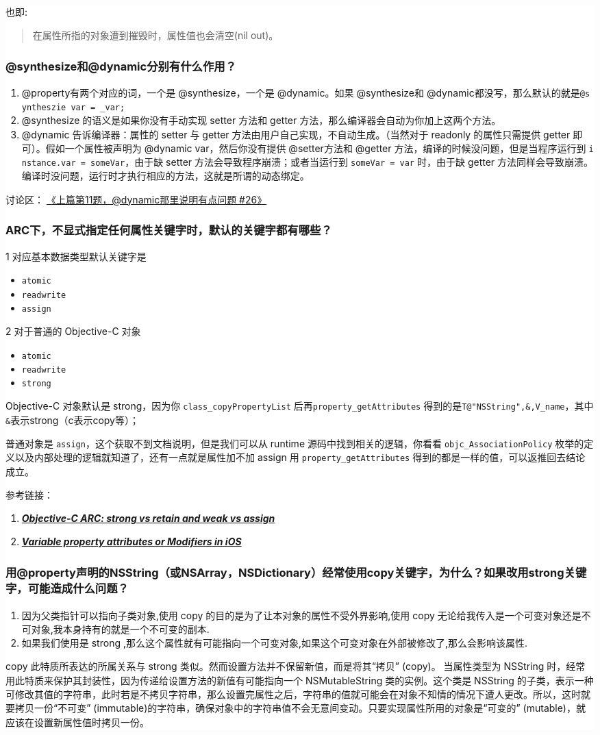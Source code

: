 
也即:

> 在属性所指的对象遭到摧毁时，属性值也会清空(nil out)。



### @synthesize和@dynamic分别有什么作用？

 1. @property有两个对应的词，一个是 @synthesize，一个是 @dynamic。如果 @synthesize和 @dynamic都没写，那么默认的就是`@syntheszie var = _var;`
 2. @synthesize 的语义是如果你没有手动实现 setter 方法和 getter 方法，那么编译器会自动为你加上这两个方法。
 3. @dynamic 告诉编译器：属性的 setter 与 getter 方法由用户自己实现，不自动生成。（当然对于 readonly 的属性只需提供 getter 即可）。假如一个属性被声明为 @dynamic var，然后你没有提供 @setter方法和 @getter 方法，编译的时候没问题，但是当程序运行到 `instance.var = someVar`，由于缺 setter 方法会导致程序崩溃；或者当运行到 `someVar = var` 时，由于缺 getter 方法同样会导致崩溃。编译时没问题，运行时才执行相应的方法，这就是所谓的动态绑定。

讨论区： [《上篇第11题，@dynamic那里说明有点问题 #26》]( https://github.com/ChenYilong/iOSInterviewQuestions/issues/26 ) 

### ARC下，不显式指定任何属性关键字时，默认的关键字都有哪些？

1 对应基本数据类型默认关键字是
 
  - `atomic`
  - `readwrite`
  - `assign`
 
2 对于普通的 Objective-C 对象
  
  - `atomic`
  - `readwrite`
  - `strong`


Objective-C 对象默认是 strong，因为你 `class_copyPropertyList` 后再`property_getAttributes` 得到的是`T@"NSString",&,V_name`，其中`&`表示strong（c表示copy等）；

普通对象是 `assign`，这个获取不到文档说明，但是我们可以从 runtime 源码中找到相关的逻辑，你看看 `objc_AssociationPolicy` 枚举的定义以及内部处理的逻辑就知道了，还有一点就是属性加不加 assign 用 `property_getAttributes` 得到的都是一样的值，可以返推回去结论成立。

参考链接：

 1. [ ***Objective-C ARC: strong vs retain and weak vs assign*** ](http://stackoverflow.com/a/15541801/3395008)

 2. [ ***Variable property attributes or Modifiers in iOS*** ](http://rdcworld-iphone.blogspot.in/2012/12/variable-property-attributes-or.html)

### 用@property声明的NSString（或NSArray，NSDictionary）经常使用copy关键字，为什么？如果改用strong关键字，可能造成什么问题？


 1. 因为父类指针可以指向子类对象,使用 copy 的目的是为了让本对象的属性不受外界影响,使用 copy 无论给我传入是一个可变对象还是不可对象,我本身持有的就是一个不可变的副本.
 2. 如果我们使用是 strong ,那么这个属性就有可能指向一个可变对象,如果这个可变对象在外部被修改了,那么会影响该属性.

 copy 此特质所表达的所属关系与 strong 类似。然而设置方法并不保留新值，而是将其“拷贝” (copy)。
当属性类型为 NSString 时，经常用此特质来保护其封装性，因为传递给设置方法的新值有可能指向一个 NSMutableString 类的实例。这个类是 NSString 的子类，表示一种可修改其值的字符串，此时若是不拷贝字符串，那么设置完属性之后，字符串的值就可能会在对象不知情的情况下遭人更改。所以，这时就要拷贝一份“不可变” (immutable)的字符串，确保对象中的字符串值不会无意间变动。只要实现属性所用的对象是“可变的” (mutable)，就应该在设置新属性值时拷贝一份。
